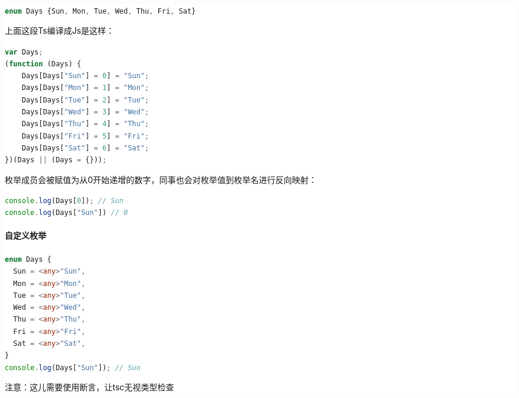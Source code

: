 ```ts
enum Days {Sun, Mon, Tue, Wed, Thu, Fri, Sat}

```

上面这段Ts编译成Js是这样：

```js
var Days;
(function (Days) {
    Days[Days["Sun"] = 0] = "Sun";
    Days[Days["Mon"] = 1] = "Mon";
    Days[Days["Tue"] = 2] = "Tue";
    Days[Days["Wed"] = 3] = "Wed";
    Days[Days["Thu"] = 4] = "Thu";
    Days[Days["Fri"] = 5] = "Fri";
    Days[Days["Sat"] = 6] = "Sat";
})(Days || (Days = {}));

```

枚举成员会被赋值为从0开始递增的数字，同事也会对枚举值到枚举名进行反向映射：

```ts
console.log(Days[0]); // Sun
console.log(Days["Sun"]) // 0

```

#### 自定义枚举

```ts
enum Days {
  Sun = <any>"Sun",
  Mon = <any>"Mon",
  Tue = <any>"Tue",
  Wed = <any>"Wed",
  Thu = <any>"Thu",
  Fri = <any>"Fri",
  Sat = <any>"Sat",
}
console.log(Days["Sun"]); // Sun

```

注意：这儿需要使用断言，让tsc无视类型检查





